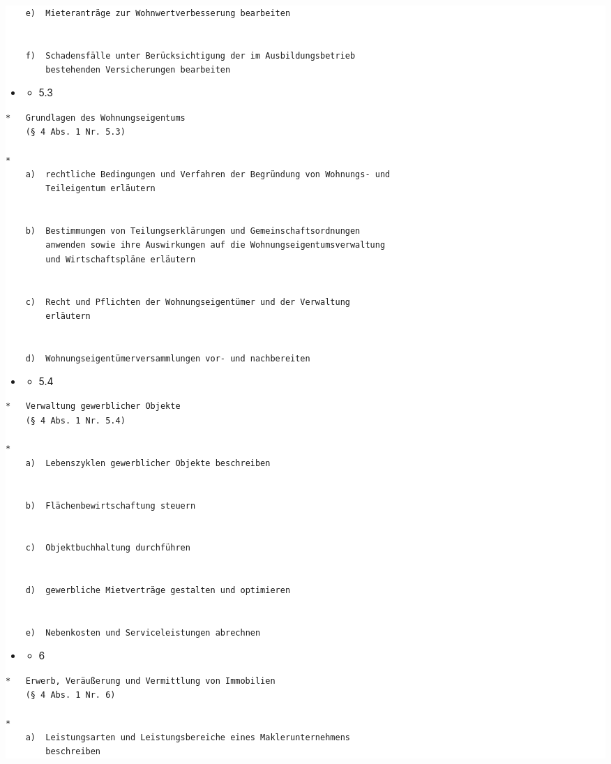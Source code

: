         e)  Mieteranträge zur Wohnwertverbesserung bearbeiten


        f)  Schadensfälle unter Berücksichtigung der im Ausbildungsbetrieb
            bestehenden Versicherungen bearbeiten





*    *   5.3

    *   Grundlagen des Wohnungseigentums
        (§ 4 Abs. 1 Nr. 5.3)

    *
        a)  rechtliche Bedingungen und Verfahren der Begründung von Wohnungs- und
            Teileigentum erläutern


        b)  Bestimmungen von Teilungserklärungen und Gemeinschaftsordnungen
            anwenden sowie ihre Auswirkungen auf die Wohnungseigentumsverwaltung
            und Wirtschaftspläne erläutern


        c)  Recht und Pflichten der Wohnungseigentümer und der Verwaltung
            erläutern


        d)  Wohnungseigentümerversammlungen vor- und nachbereiten





*    *   5.4

    *   Verwaltung gewerblicher Objekte
        (§ 4 Abs. 1 Nr. 5.4)

    *
        a)  Lebenszyklen gewerblicher Objekte beschreiben


        b)  Flächenbewirtschaftung steuern


        c)  Objektbuchhaltung durchführen


        d)  gewerbliche Mietverträge gestalten und optimieren


        e)  Nebenkosten und Serviceleistungen abrechnen





*    *   6

    *   Erwerb, Veräußerung und Vermittlung von Immobilien
        (§ 4 Abs. 1 Nr. 6)

    *
        a)  Leistungsarten und Leistungsbereiche eines Maklerunternehmens
            beschreiben
